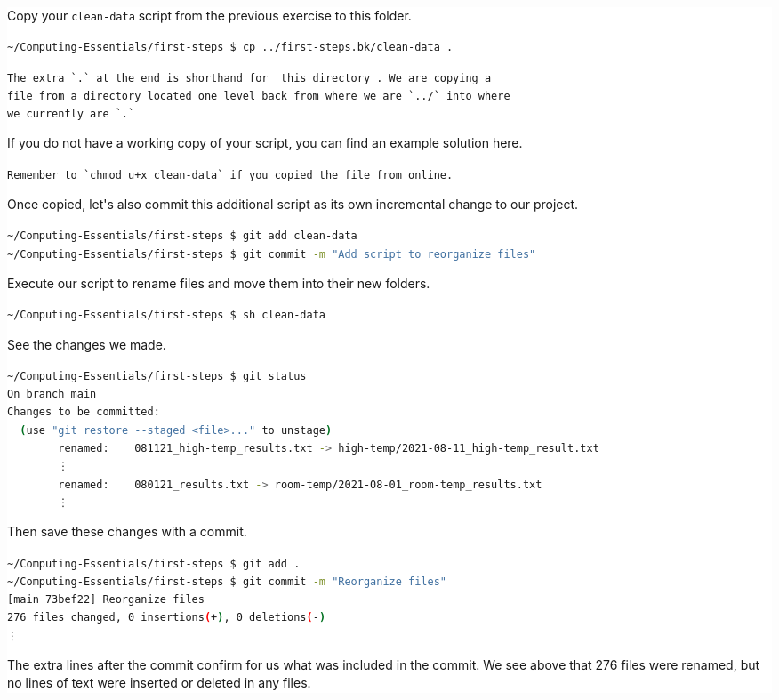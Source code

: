 Copy your `clean-data` script from the previous exercise to this folder.

```bash
~/Computing-Essentials/first-steps $ cp ../first-steps.bk/clean-data .
```

```{note}
The extra `.` at the end is shorthand for _this directory_. We are copying a
file from a directory located one level back from where we are `../` into where
we currently are `.`
```

If you do not have a working copy of your script, you can find an example
solution [here][solution].

[solution]: https://github.com/davidcurie/Computing-Essentials/blob/main/lessons/first-steps/solution.sh

```{hint}
Remember to `chmod u+x clean-data` if you copied the file from online.
```

Once copied, let's also commit this additional script as its own incremental
change to our project.

```bash
~/Computing-Essentials/first-steps $ git add clean-data
~/Computing-Essentials/first-steps $ git commit -m "Add script to reorganize files"
```

Execute our script to rename files and move them into their new folders.

```bash
~/Computing-Essentials/first-steps $ sh clean-data
```

See the changes we made.

```bash
~/Computing-Essentials/first-steps $ git status
On branch main
Changes to be committed:
  (use "git restore --staged <file>..." to unstage)
        renamed:    081121_high-temp_results.txt -> high-temp/2021-08-11_high-temp_result.txt
        ⋮
        renamed:    080121_results.txt -> room-temp/2021-08-01_room-temp_results.txt
        ⋮
```


Then save these changes with a commit.

```bash
~/Computing-Essentials/first-steps $ git add .
~/Computing-Essentials/first-steps $ git commit -m "Reorganize files"
[main 73bef22] Reorganize files
276 files changed, 0 insertions(+), 0 deletions(-)
⋮
```

The extra lines after the commit confirm for us what was included in the
commit. We see above that 276 files were renamed, but no lines of text were
inserted or deleted in any files.


[license]: https://choosealicense.com
[resets]: https://stackoverflow.com/questions/3528245/whats-the-difference-between-git-reset-mixed-soft-and-hard
[checkout-reset]: https://stackoverflow.com/questions/3639342/whats-the-difference-between-git-reset-and-git-checkout